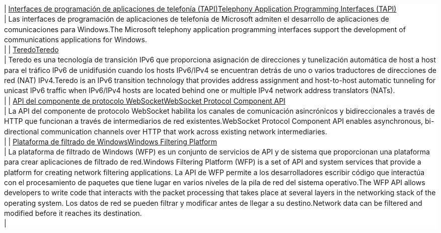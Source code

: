 | [<span data-ttu-id="f9bff-164">Interfaces de programación de aplicaciones de telefonía (TAPI)</span><span class="sxs-lookup"><span data-stu-id="f9bff-164">Telephony Application Programming Interfaces (TAPI)</span></span>](./tapi/telephony-application-programming-interfaces.md)<br/> | <span data-ttu-id="f9bff-165">Las interfaces de programación de aplicaciones de telefonía de Microsoft admiten el desarrollo de aplicaciones de comunicaciones para Windows.</span><span class="sxs-lookup"><span data-stu-id="f9bff-165">The Microsoft telephony application programming interfaces support the development of communications applications for Windows.</span></span> <br/>                                                                                                                                                                                                                                                                                                                                                                                                             |
| [<span data-ttu-id="f9bff-166">Teredo</span><span class="sxs-lookup"><span data-stu-id="f9bff-166">Teredo</span></span>](./teredo/portal.md)<br/>                                                                                   | <span data-ttu-id="f9bff-167">Teredo es una tecnología de transición IPv6 que proporciona asignación de direcciones y tunelización automática de host a host para el tráfico IPv6 de unidifusión cuando los hosts IPv6/IPv4 se encuentran detrás de uno o varios traductores de direcciones de red (NAT) IPv4.</span><span class="sxs-lookup"><span data-stu-id="f9bff-167">Teredo is an IPv6 transition technology that provides address assignment and host-to-host automatic tunneling for unicast IPv6 traffic when IPv6/IPv4 hosts are located behind one or multiple IPv4 network address translators (NATs).</span></span> <br/>                                                                                                                                                                                                                                                                                                    |
| [<span data-ttu-id="f9bff-168">API del componente de protocolo WebSocket</span><span class="sxs-lookup"><span data-stu-id="f9bff-168">WebSocket Protocol Component API</span></span>](./websock/web-socket-protocol-component-api-portal.md)<br/>                      | <span data-ttu-id="f9bff-169">La API del componente de protocolo WebSocket habilita los canales de comunicación asincrónicos y bidireccionales a través de HTTP que funcionan a través de intermediarios de red existentes.</span><span class="sxs-lookup"><span data-stu-id="f9bff-169">WebSocket Protocol Component API enables asynchronous, bi-directional communication channels over HTTP that work across existing network intermediaries.</span></span><br/>                                                                                                                                                                                                                                                                                                                                                                                    |
| [<span data-ttu-id="f9bff-170">Plataforma de filtrado de Windows</span><span class="sxs-lookup"><span data-stu-id="f9bff-170">Windows Filtering Platform</span></span>](./fwp/windows-filtering-platform-start-page.md)<br/>                                   | <span data-ttu-id="f9bff-171">La plataforma de filtrado de Windows (WFP) es un conjunto de servicios de API y de sistema que proporcionan una plataforma para crear aplicaciones de filtrado de red.</span><span class="sxs-lookup"><span data-stu-id="f9bff-171">Windows Filtering Platform (WFP) is a set of API and system services that provide a platform for creating network filtering applications.</span></span> <span data-ttu-id="f9bff-172">La API de WFP permite a los desarrolladores escribir código que interactúa con el procesamiento de paquetes que tiene lugar en varios niveles de la pila de red del sistema operativo.</span><span class="sxs-lookup"><span data-stu-id="f9bff-172">The WFP API allows developers to write code that interacts with the packet processing that takes place at several layers in the networking stack of the operating system.</span></span> <span data-ttu-id="f9bff-173">Los datos de red se pueden filtrar y modificar antes de llegar a su destino.</span><span class="sxs-lookup"><span data-stu-id="f9bff-173">Network data can be filtered and modified before it reaches its destination.</span></span><br/>                                                                                                                                            |